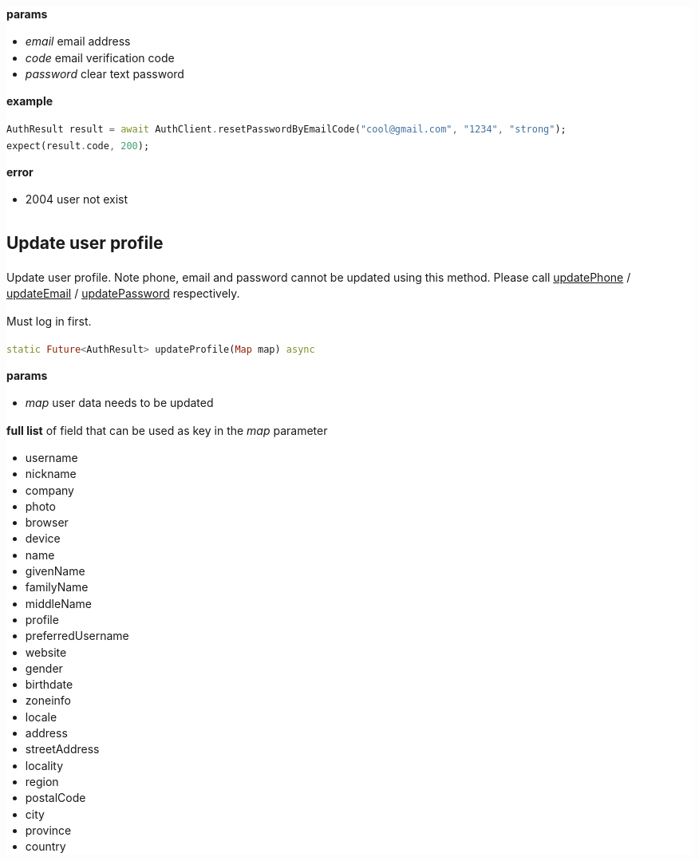 **params**

- *email* email address
- *code* email verification code
- *password* clear text password

**example**

```dart
AuthResult result = await AuthClient.resetPasswordByEmailCode("cool@gmail.com", "1234", "strong");
expect(result.code, 200);
```

**error**

- 2004 user not exist



## Update user profile 

Update user profile. Note phone, email and password cannot be updated using this method. Please call [updatePhone](#update-phone) / [updateEmail](#update-email) / [updatePassword](#update-password) respectively.

Must log in first.

```dart
static Future<AuthResult> updateProfile(Map map) async
```

**params**

- *map* user data needs to be updated

**full list** of field that can be used as key in the *map* parameter

- username
- nickname
- company
- photo
- browser
- device
- name
- givenName
- familyName
- middleName
- profile
- preferredUsername
- website
- gender
- birthdate
- zoneinfo
- locale
- address
- streetAddress
- locality
- region
- postalCode
- city
- province
- country
